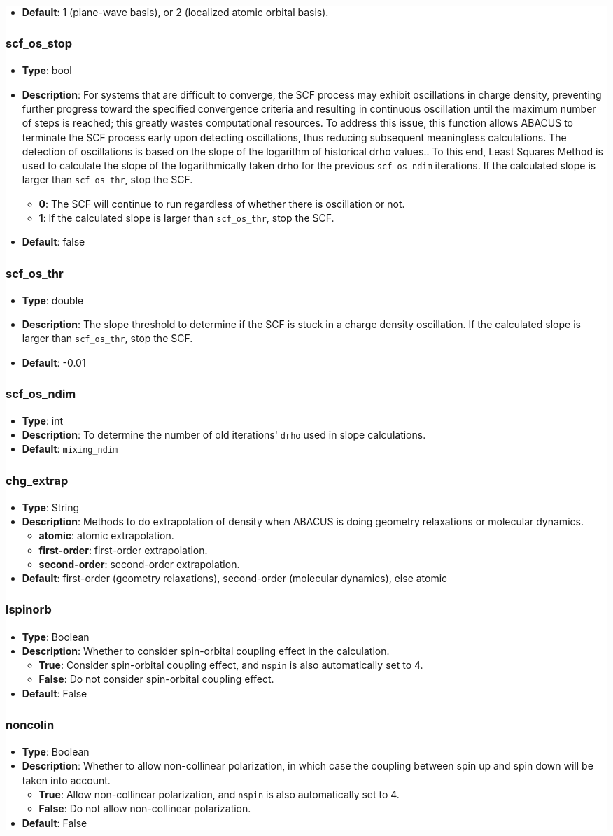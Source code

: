 - **Default**: 1 (plane-wave basis), or 2 (localized atomic orbital basis).

### scf_os_stop

- **Type**: bool
- **Description**: For systems that are difficult to converge, the SCF process may exhibit oscillations in charge density, preventing further progress toward the specified convergence criteria and resulting in continuous oscillation until the maximum number of steps is reached; this greatly wastes computational resources. To address this issue, this function allows ABACUS to terminate the SCF process early upon detecting oscillations, thus reducing subsequent meaningless calculations. The detection of oscillations is based on the slope of the logarithm of historical drho values.. To this end, Least Squares Method is used to calculate the slope of the logarithmically taken drho for the previous `scf_os_ndim` iterations. If the calculated slope is larger than `scf_os_thr`, stop the SCF.

  - **0**: The SCF will continue to run regardless of whether there is oscillation or not. 
  - **1**: If the calculated slope is larger than `scf_os_thr`, stop the SCF.

- **Default**: false

### scf_os_thr

- **Type**: double
- **Description**: The slope threshold to determine if the SCF is stuck in a charge density oscillation. If the calculated slope is larger than `scf_os_thr`, stop the SCF.

- **Default**: -0.01

### scf_os_ndim

- **Type**: int
- **Description**: To determine the number of old iterations' `drho` used in slope calculations.
- **Default**: `mixing_ndim`

### chg_extrap

- **Type**: String
- **Description**: Methods to do extrapolation of density when ABACUS is doing geometry relaxations or molecular dynamics.
  - **atomic**: atomic extrapolation.
  - **first-order**: first-order extrapolation.
  - **second-order**: second-order extrapolation.
- **Default**: first-order (geometry relaxations), second-order (molecular dynamics), else atomic

### lspinorb

- **Type**: Boolean
- **Description**: Whether to consider spin-orbital coupling effect in the calculation.
  - **True**: Consider spin-orbital coupling effect, and `nspin` is also automatically set to 4.
  - **False**: Do not consider spin-orbital coupling effect.
- **Default**: False

### noncolin

- **Type**: Boolean
- **Description**: Whether to allow non-collinear polarization, in which case the coupling between spin up and spin down will be taken into account.
  - **True**: Allow non-collinear polarization, and `nspin` is also automatically set to 4.
  - **False**: Do not allow non-collinear polarization.
- **Default**: False
